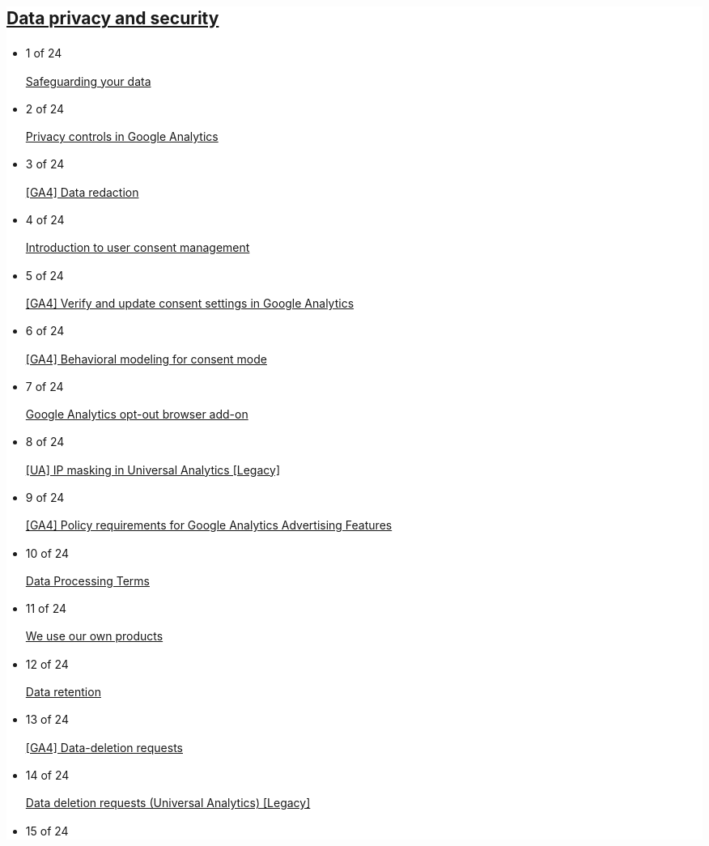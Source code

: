 [Data privacy and security](https://support.google.com/analytics/topic/2919631?hl=en&ref_topic=1008008)
-------------------------------------------------------------------------------------------------------

* 1 of 24
    
    [Safeguarding your data](https://support.google.com/analytics/answer/6004245?hl=en&ref_topic=2919631)
* 2 of 24
    
    [Privacy controls in Google Analytics](https://support.google.com/analytics/answer/9019185?hl=en&ref_topic=2919631)
* 3 of 24
    
    [\[GA4\] Data redaction](https://support.google.com/analytics/answer/13544947?hl=en&ref_topic=2919631)
* 4 of 24
    
    [Introduction to user consent management](https://support.google.com/analytics/answer/12329599?hl=en&ref_topic=2919631)
* 5 of 24
    
    [\[GA4\] Verify and update consent settings in Google Analytics](https://support.google.com/analytics/answer/14275483?hl=en&ref_topic=2919631)
* 6 of 24
    
    [\[GA4\] Behavioral modeling for consent mode](https://support.google.com/analytics/answer/11161109?hl=en&ref_topic=2919631)
* 7 of 24
    
    [Google Analytics opt-out browser add-on](https://support.google.com/analytics/answer/181881?hl=en&ref_topic=2919631)
* 8 of 24
    
    [\[UA\] IP masking in Universal Analytics \[Legacy\]](https://support.google.com/analytics/answer/2763052?hl=en&ref_topic=2919631)
* 9 of 24
    
    [\[GA4\] Policy requirements for Google Analytics Advertising Features](#)
* 10 of 24
    
    [Data Processing Terms](https://support.google.com/analytics/answer/3379636?hl=en&ref_topic=2919631)
* 11 of 24
    
    [We use our own products](https://support.google.com/analytics/answer/3000986?hl=en&ref_topic=2919631)
* 12 of 24
    
    [Data retention](https://support.google.com/analytics/answer/7667196?hl=en&ref_topic=2919631)
* 13 of 24
    
    [\[GA4\] Data-deletion requests](https://support.google.com/analytics/answer/9940393?hl=en&ref_topic=2919631)
* 14 of 24
    
    [Data deletion requests (Universal Analytics) \[Legacy\]](https://support.google.com/analytics/answer/9450800?hl=en&ref_topic=2919631)
* 15 of 24
    